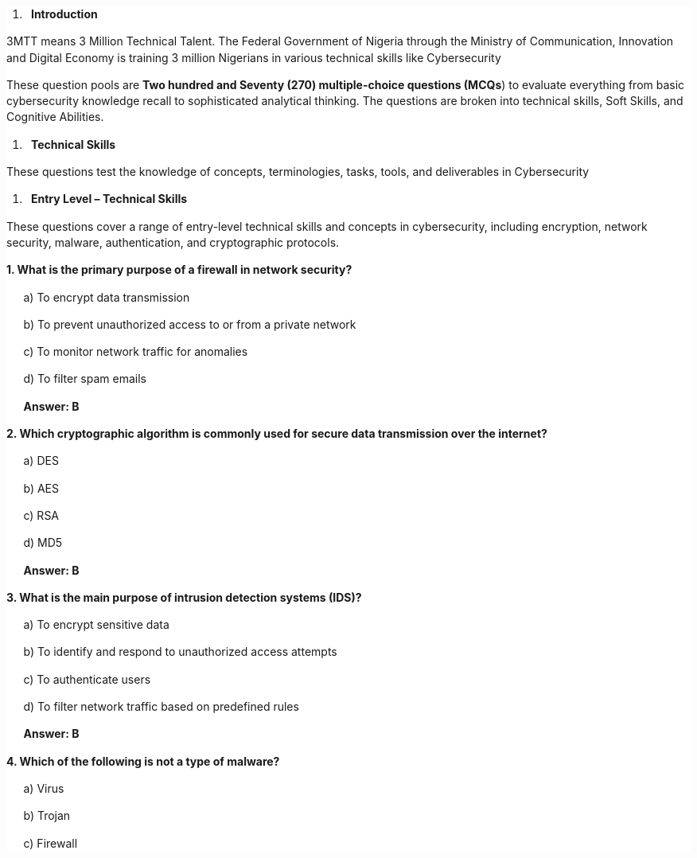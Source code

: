 ﻿1. ` `**Introduction**

3MTT means 3 Million Technical Talent. The Federal Government of Nigeria through the Ministry of Communication, Innovation and Digital Economy is training 3 million Nigerians in various technical skills like Cybersecurity 

These question pools are **Two hundred and Seventy (270) multiple-choice questions (MCQs**) to evaluate everything from basic cybersecurity knowledge recall to sophisticated analytical thinking. The questions are broken into technical skills, Soft Skills, and Cognitive Abilities.

1. ` `**Technical Skills**

These questions test the knowledge of concepts, terminologies, tasks, tools, and deliverables in Cybersecurity

1. ` `**Entry Level – Technical Skills**

These questions cover a range of entry-level technical skills and concepts in cybersecurity, including encryption, network security, malware, authentication, and cryptographic protocols.

**1. What is the primary purpose of a firewall in network security?**

`   `a) To encrypt data transmission

`   `b) To prevent unauthorized access to or from a private network

`   `c) To monitor network traffic for anomalies

`   `d) To filter spam emails

`   `**Answer: B**

**2. Which cryptographic algorithm is commonly used for secure data transmission over the internet?**

`   `a) DES

`   `b) AES

`   `c) RSA

`   `d) MD5

`   `**Answer: B**

**3. What is the main purpose of intrusion detection systems (IDS)?**

`   `a) To encrypt sensitive data

`   `b) To identify and respond to unauthorized access attempts

`   `c) To authenticate users

`   `d) To filter network traffic based on predefined rules

`   `**Answer: B**

**4. Which of the following is not a type of malware?**

`   `a) Virus

`   `b) Trojan

`   `c) Firewall
